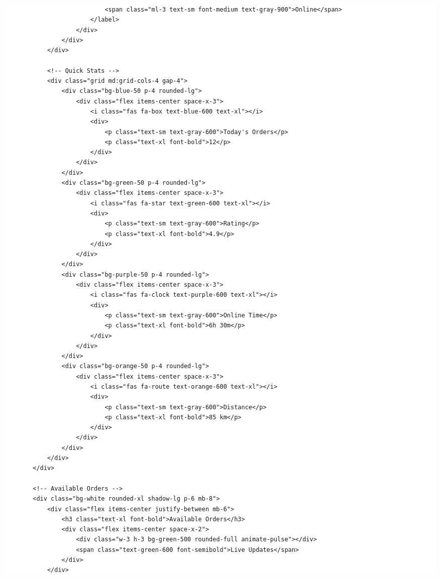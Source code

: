                                 <span class="ml-3 text-sm font-medium text-gray-900">Online</span>
                            </label>
                        </div>
                    </div>
                </div>

                <!-- Quick Stats -->
                <div class="grid md:grid-cols-4 gap-4">
                    <div class="bg-blue-50 p-4 rounded-lg">
                        <div class="flex items-center space-x-3">
                            <i class="fas fa-box text-blue-600 text-xl"></i>
                            <div>
                                <p class="text-sm text-gray-600">Today's Orders</p>
                                <p class="text-xl font-bold">12</p>
                            </div>
                        </div>
                    </div>
                    <div class="bg-green-50 p-4 rounded-lg">
                        <div class="flex items-center space-x-3">
                            <i class="fas fa-star text-green-600 text-xl"></i>
                            <div>
                                <p class="text-sm text-gray-600">Rating</p>
                                <p class="text-xl font-bold">4.9</p>
                            </div>
                        </div>
                    </div>
                    <div class="bg-purple-50 p-4 rounded-lg">
                        <div class="flex items-center space-x-3">
                            <i class="fas fa-clock text-purple-600 text-xl"></i>
                            <div>
                                <p class="text-sm text-gray-600">Online Time</p>
                                <p class="text-xl font-bold">6h 30m</p>
                            </div>
                        </div>
                    </div>
                    <div class="bg-orange-50 p-4 rounded-lg">
                        <div class="flex items-center space-x-3">
                            <i class="fas fa-route text-orange-600 text-xl"></i>
                            <div>
                                <p class="text-sm text-gray-600">Distance</p>
                                <p class="text-xl font-bold">85 km</p>
                            </div>
                        </div>
                    </div>
                </div>
            </div>

            <!-- Available Orders -->
            <div class="bg-white rounded-xl shadow-lg p-6 mb-8">
                <div class="flex items-center justify-between mb-6">
                    <h3 class="text-xl font-bold">Available Orders</h3>
                    <div class="flex items-center space-x-2">
                        <div class="w-3 h-3 bg-green-500 rounded-full animate-pulse"></div>
                        <span class="text-green-600 font-semibold">Live Updates</span>
                    </div>
                </div>
